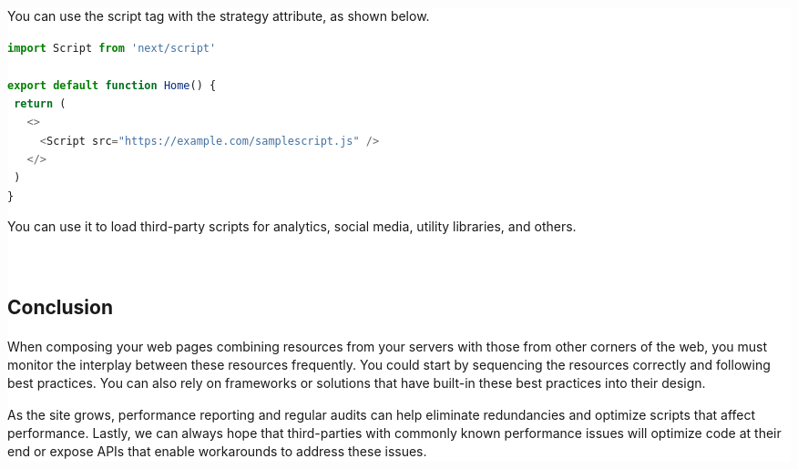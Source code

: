 You can use the script tag with the strategy attribute, as shown below.

```js
import Script from 'next/script'

export default function Home() {
 return (
   <>
     <Script src="https://example.com/samplescript.js" />
   </>
 )
}
```
You can use it to load third-party scripts for analytics, social media, utility libraries, and others. 

<br>

## Conclusion

When composing your web pages combining resources from your servers with those from other corners of the web, you must monitor the interplay between these resources frequently. You could start by sequencing the resources correctly and following best practices. You can also rely on frameworks or solutions that have built-in these best practices into their design.

As the site grows, performance reporting and regular audits can help eliminate redundancies and optimize scripts that affect performance. Lastly, we can always hope that third-parties with commonly known performance issues will optimize code at their end or expose APIs that enable workarounds to address these issues.